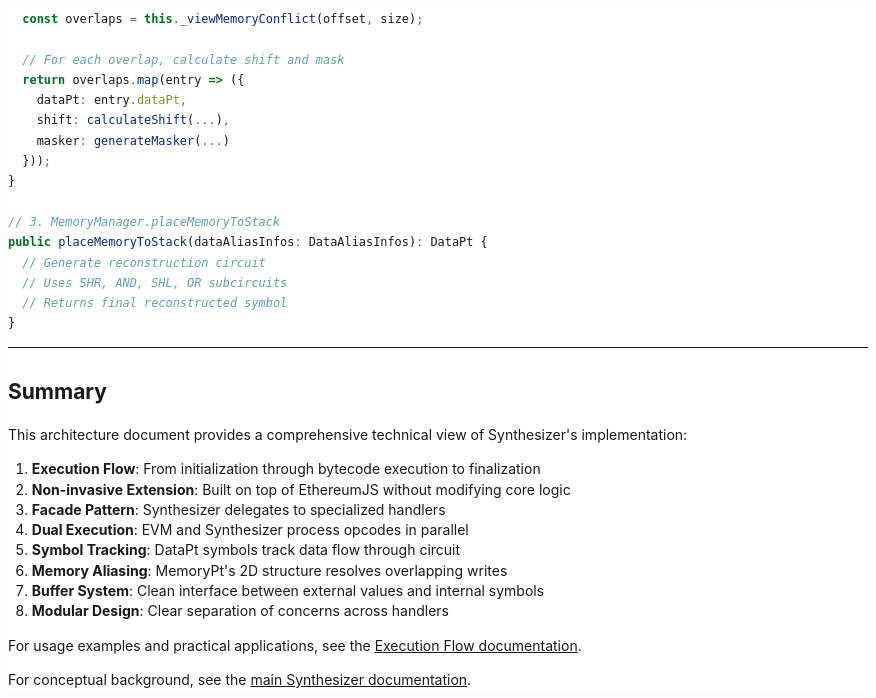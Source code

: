 ```typescript
  const overlaps = this._viewMemoryConflict(offset, size);

  // For each overlap, calculate shift and mask
  return overlaps.map(entry => ({
    dataPt: entry.dataPt,
    shift: calculateShift(...),
    masker: generateMasker(...)
  }));
}

// 3. MemoryManager.placeMemoryToStack
public placeMemoryToStack(dataAliasInfos: DataAliasInfos): DataPt {
  // Generate reconstruction circuit
  // Uses SHR, AND, SHL, OR subcircuits
  // Returns final reconstructed symbol
}
```

---

## Summary

This architecture document provides a comprehensive technical view of Synthesizer's implementation:

1. **Execution Flow**: From initialization through bytecode execution to finalization
2. **Non-invasive Extension**: Built on top of EthereumJS without modifying core logic
3. **Facade Pattern**: Synthesizer delegates to specialized handlers
4. **Dual Execution**: EVM and Synthesizer process opcodes in parallel
5. **Symbol Tracking**: DataPt symbols track data flow through circuit
6. **Memory Aliasing**: MemoryPt's 2D structure resolves overlapping writes
7. **Buffer System**: Clean interface between external values and internal symbols
8. **Modular Design**: Clear separation of concerns across handlers

For usage examples and practical applications, see the [Execution Flow documentation](./synthesizer-execution-flow.md).

For conceptual background, see the [main Synthesizer documentation](./synthesizer.md).
